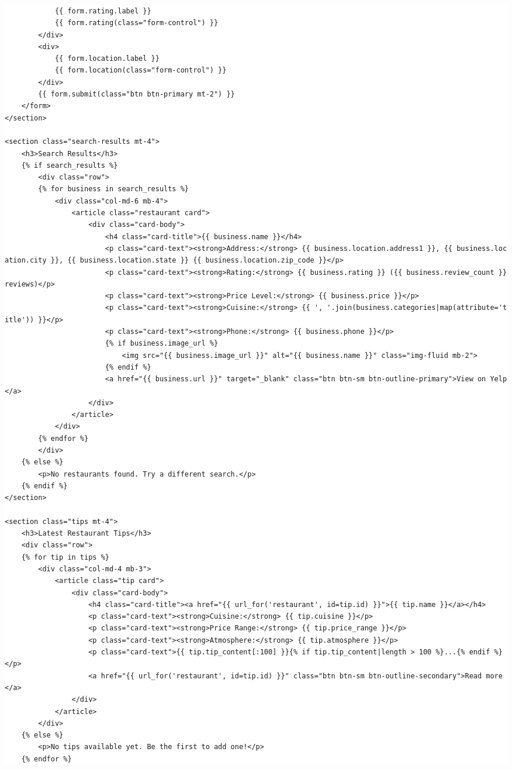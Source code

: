                 {{ form.rating.label }}
                {{ form.rating(class="form-control") }}
            </div>
            <div>
                {{ form.location.label }}
                {{ form.location(class="form-control") }}
            </div>
            {{ form.submit(class="btn btn-primary mt-2") }}
        </form>
    </section>

    <section class="search-results mt-4">
        <h3>Search Results</h3>
        {% if search_results %}
            <div class="row">
            {% for business in search_results %}
                <div class="col-md-6 mb-4">
                    <article class="restaurant card">
                        <div class="card-body">
                            <h4 class="card-title">{{ business.name }}</h4>
                            <p class="card-text"><strong>Address:</strong> {{ business.location.address1 }}, {{ business.location.city }}, {{ business.location.state }} {{ business.location.zip_code }}</p>
                            <p class="card-text"><strong>Rating:</strong> {{ business.rating }} ({{ business.review_count }} reviews)</p>
                            <p class="card-text"><strong>Price Level:</strong> {{ business.price }}</p>
                            <p class="card-text"><strong>Cuisine:</strong> {{ ', '.join(business.categories|map(attribute='title')) }}</p>
                            <p class="card-text"><strong>Phone:</strong> {{ business.phone }}</p>
                            {% if business.image_url %}
                                <img src="{{ business.image_url }}" alt="{{ business.name }}" class="img-fluid mb-2">
                            {% endif %}
                            <a href="{{ business.url }}" target="_blank" class="btn btn-sm btn-outline-primary">View on Yelp</a>
                        </div>
                    </article>
                </div>
            {% endfor %}
            </div>
        {% else %}
            <p>No restaurants found. Try a different search.</p>
        {% endif %}
    </section>

    <section class="tips mt-4">
        <h3>Latest Restaurant Tips</h3>
        <div class="row">
        {% for tip in tips %}
            <div class="col-md-4 mb-3">
                <article class="tip card">
                    <div class="card-body">
                        <h4 class="card-title"><a href="{{ url_for('restaurant', id=tip.id) }}">{{ tip.name }}</a></h4>
                        <p class="card-text"><strong>Cuisine:</strong> {{ tip.cuisine }}</p>
                        <p class="card-text"><strong>Price Range:</strong> {{ tip.price_range }}</p>
                        <p class="card-text"><strong>Atmosphere:</strong> {{ tip.atmosphere }}</p>
                        <p class="card-text">{{ tip.tip_content[:100] }}{% if tip.tip_content|length > 100 %}...{% endif %}</p>
                        <a href="{{ url_for('restaurant', id=tip.id) }}" class="btn btn-sm btn-outline-secondary">Read more</a>
                    </div>
                </article>
            </div>
        {% else %}
            <p>No tips available yet. Be the first to add one!</p>
        {% endfor %}